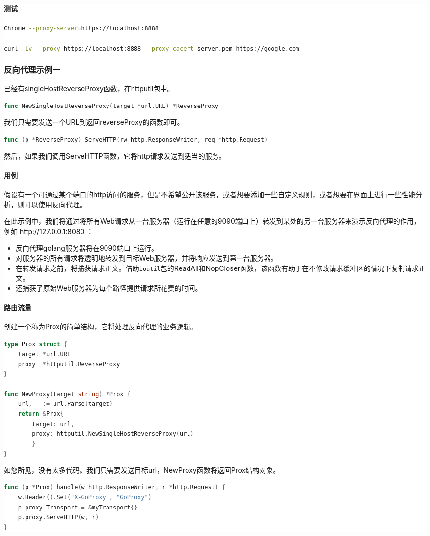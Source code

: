 #### 测试

```sh
Chrome --proxy-server=https://localhost:8888

curl -Lv --proxy https://localhost:8888 --proxy-cacert server.pem https://google.com
```

### 反向代理示例一

已经有singleHostReverseProxy函数，在[httputil包](../../../编程语言/官方库/package-net/httputil.md)中。

```go
func NewSingleHostReverseProxy(target *url.URL) *ReverseProxy
```

我们只需要发送一个URL到返回reverseProxy的函数即可。

```go
func (p *ReverseProxy) ServeHTTP(rw http.ResponseWriter, req *http.Request)
```

然后，如果我们调用ServeHTTP函数，它将http请求发送到适当的服务。

#### 用例

假设有一个可通过某个端口的http访问的服务，但是不希望公开该服务，或者想要添加一些自定义规则，或者想要在界面上进行一些性能分析，则可以使用反向代理。

在此示例中，我们将通过将所有Web请求从一台服务器（运行在任意的9090端口上）转发到某处的另一台服务器来演示反向代理的作用，例如 <http://127.0.0.1:8080> ：

- 反向代理golang服务器将在9090端口上运行。
- 对服务器的所有请求将透明地转发到目标Web服务器，并将响应发送到第一台服务器。
- 在转发请求之前，将捕获请求正文。借助`ioutil`包的ReadAll和NopCloser函数，该函数有助于在不修改请求缓冲区的情况下复制请求正文。
- 还捕获了原始Web服务器为每个路径提供请求所花费的时间。

#### 路由流量

创建一个称为Prox的简单结构，它将处理反向代理的业务逻辑。

```go
type Prox struct {
    target *url.URL
    proxy  *httputil.ReverseProxy
}

func NewProxy(target string) *Prox {
    url, _ := url.Parse(target)
    return &Prox{
        target: url,
        proxy: httputil.NewSingleHostReverseProxy(url)
        }
}
```

如您所见，没有太多代码。我们只需要发送目标url，NewProxy函数将返回Prox结构对象。

```go
func (p *Prox) handle(w http.ResponseWriter, r *http.Request) {
    w.Header().Set("X-GoProxy", "GoProxy")
    p.proxy.Transport = &myTransport{}
    p.proxy.ServeHTTP(w, r)
}
```
